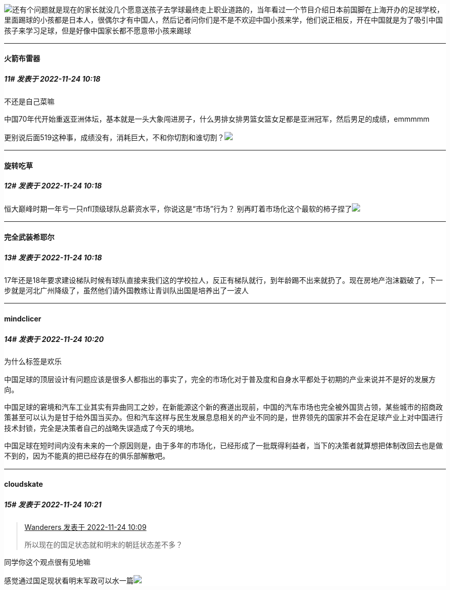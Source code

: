 <img src="https://static.saraba1st.com/image/smiley/face2017/001.png" referrerpolicy="no-referrer">还有个问题就是现在的家长就没几个愿意送孩子去学球最终走上职业道路的，当年看过一个节目介绍日本前国脚在上海开办的足球学校，里面踢球的小孩都是日本人，很偶尔才有中国人，然后记者问你们是不是不欢迎中国小孩来学，他们说正相反，开在中国就是为了吸引中国孩子来学习足球，但是好像中国家长都不愿意带小孩来踢球

*****

####  火箭布雷器  
##### 11#       发表于 2022-11-24 10:18

不还是自己菜嘛

中国70年代开始重返亚洲体坛，基本就是一头大象闯进房子，什么男排女排男篮女篮女足都是亚洲冠军，然后男足的成绩，emmmmm

更别说后面519这种事，成绩没有，消耗巨大，不和你切割和谁切割？<img src="https://static.saraba1st.com/image/smiley/face2017/037.png" referrerpolicy="no-referrer">

*****

####  旋转吃草  
##### 12#       发表于 2022-11-24 10:18

恒大巅峰时期一年亏一只nfl顶级球队总薪资水平，你说这是“市场”行为？
别再盯着市场化这个最软的柿子捏了<img src="https://static.saraba1st.com/image/smiley/face2017/067.png" referrerpolicy="no-referrer">

*****

####  完全武装希耶尔  
##### 13#       发表于 2022-11-24 10:18

17年还是18年要求建设梯队时候有球队直接来我们这的学校拉人，反正有梯队就行，到年龄踢不出来就扔了。现在房地产泡沫戳破了，下一步就是河北广州降级了，虽然他们请外国教练让青训队出国是培养出了一波人

*****

####  mindclicer  
##### 14#       发表于 2022-11-24 10:20

为什么标签是欢乐

中国足球的顶层设计有问题应该是很多人都指出的事实了，完全的市场化对于普及度和自身水平都处于初期的产业来说并不是好的发展方向。

中国足球的窘境和汽车工业其实有异曲同工之妙，在新能源这个新的赛道出现前，中国的汽车市场也完全被外国货占领，某些城市的招商政策甚至可以认为是甘于给外国当买办。但和汽车这样与民生发展息息相关的产业不同的是，世界领先的国家并不会在足球产业上对中国进行技术封锁，完全是决策者自己的战略失误造成了今天的境地。

中国足球在短时间内没有未来的一个原因则是，由于多年的市场化，已经形成了一批既得利益者，当下的决策者就算想把体制改回去也是做不到的，因为不能真的把已经存在的俱乐部解散吧。

*****

####  cloudskate  
##### 15#       发表于 2022-11-24 10:21

<blockquote><a href="httphttps://bbs.saraba1st.com/2b/forum.php?mod=redirect&amp;goto=findpost&amp;pid=58584865&amp;ptid=2106629" target="_blank">Wanderers 发表于 2022-11-24 10:09</a>

所以现在的国足状态就和明末的朝廷状态差不多？</blockquote>
同学你这个观点很有见地嘛

感觉通过国足现状看明末军政可以水一篇<img src="https://static.saraba1st.com/image/smiley/face2017/066.png" referrerpolicy="no-referrer">
